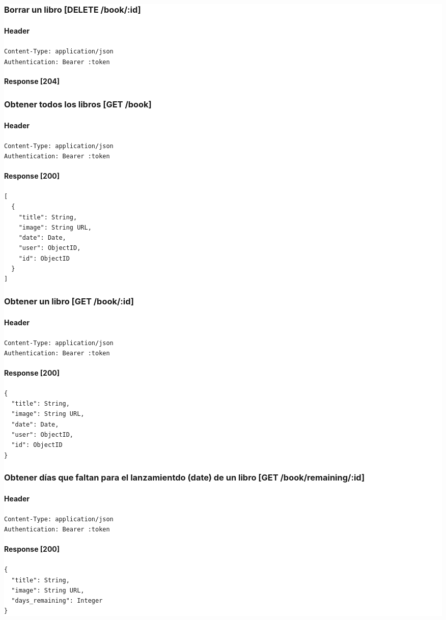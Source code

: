 ### Borrar un libro [DELETE /book/:id]

#### Header
~~~
Content-Type: application/json
Authentication: Bearer :token
~~~
#### Response [204]

### Obtener todos los libros [GET /book]

#### Header
~~~
Content-Type: application/json
Authentication: Bearer :token
~~~
#### Response [200]
~~~
[
  {
    "title": String,
    "image": String URL,
    "date": Date,
    "user": ObjectID,
    "id": ObjectID
  }
]
~~~

### Obtener un libro [GET /book/:id]

#### Header
~~~
Content-Type: application/json
Authentication: Bearer :token
~~~
#### Response [200]
~~~
{
  "title": String,
  "image": String URL,
  "date": Date,
  "user": ObjectID,
  "id": ObjectID
}
~~~

### Obtener días que faltan para el lanzamientdo (date) de un libro [GET /book/remaining/:id]

#### Header
~~~
Content-Type: application/json
Authentication: Bearer :token
~~~
#### Response [200]
~~~
{
  "title": String,
  "image": String URL,
  "days_remaining": Integer
}
~~~
